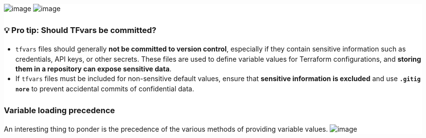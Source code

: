 <img width="563" height="184" alt="image" src="https://github.com/user-attachments/assets/9cd728b7-8333-4696-8a24-d84dec25f823" />

<img width="884" height="340" alt="image" src="https://github.com/user-attachments/assets/18f59d58-43f1-4036-a72d-36b57aa6a5c6" />


### 💡 Pro tip: Should TFvars be committed?

- ```tfvars``` files should generally **not be committed to version control**,
  especially if they contain sensitive information such as credentials, API keys, or other secrets. 
  These files are used to define variable values for Terraform configurations, and **storing them in a repository can expose sensitive data**.
- If ```tfvars``` files must be included for non-sensitive default values, ensure that **sensitive information is excluded** 
  and use **```.gitignore```** to prevent accidental commits of confidential data.


### **Variable loading precedence**
An interesting thing to ponder is the precedence of the various methods of providing variable values.
  <img width="511" height="421" alt="image" src="https://github.com/user-attachments/assets/224be665-712b-4a40-bd2b-db798533ff29" />
